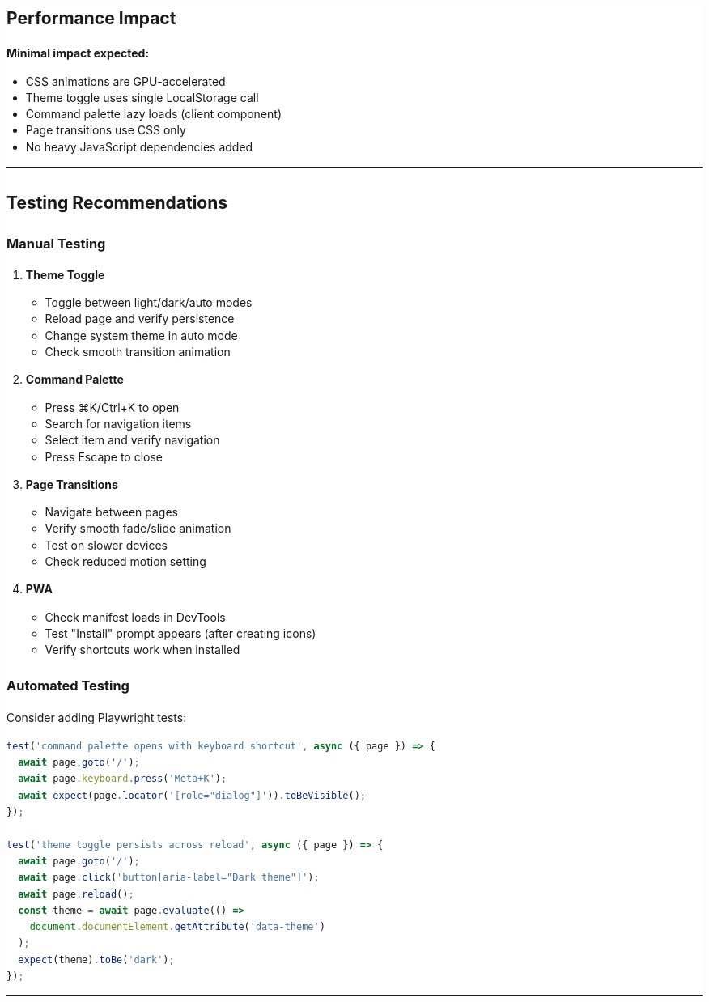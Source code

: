 ## Performance Impact

**Minimal impact expected:**

- CSS animations are GPU-accelerated
- Theme toggle uses single LocalStorage call
- Command palette lazy loads (client component)
- Page transitions use CSS only
- No heavy JavaScript dependencies added

---

## Testing Recommendations

### Manual Testing

1. **Theme Toggle**
   - Toggle between light/dark/auto modes
   - Reload page and verify persistence
   - Change system theme in auto mode
   - Check smooth transition animation

2. **Command Palette**
   - Press ⌘K/Ctrl+K to open
   - Search for navigation items
   - Select item and verify navigation
   - Press Escape to close

3. **Page Transitions**
   - Navigate between pages
   - Verify smooth fade/slide animation
   - Test on slower devices
   - Check reduced motion setting

4. **PWA**
   - Check manifest loads in DevTools
   - Test "Install" prompt appears (after creating icons)
   - Verify shortcuts work when installed

### Automated Testing

Consider adding Playwright tests:

```typescript
test('command palette opens with keyboard shortcut', async ({ page }) => {
  await page.goto('/');
  await page.keyboard.press('Meta+K');
  await expect(page.locator('[role="dialog"]')).toBeVisible();
});

test('theme toggle persists across reload', async ({ page }) => {
  await page.goto('/');
  await page.click('button[aria-label="Dark theme"]');
  await page.reload();
  const theme = await page.evaluate(() => 
    document.documentElement.getAttribute('data-theme')
  );
  expect(theme).toBe('dark');
});
```

---